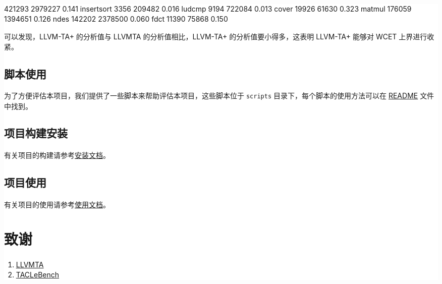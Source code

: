 <td align="center">421293</td>
<td align="center">2979227</td>
<td align="center">0.141</td>
</tr>
<tr>
<td align="center">insertsort</td>
<td align="center">3356</td>
<td align="center">209482</td>
<td align="center">0.016</td>
</tr>
<tr>
<td align="center">ludcmp</td>
<td align="center">9194</td>
<td align="center">722084</td>
<td align="center">0.013</td>
</tr>
<tr>
<td align="center">cover</td>
<td align="center">19926</td>
<td align="center">61630</td>
<td align="center">0.323</td>
</tr>
<tr>
<td align="center">matmul</td>
<td align="center">176059</td>
<td align="center">1394651</td>
<td align="center">0.126</td>
</tr>
<tr>
<td align="center">ndes</td>
<td align="center">142202</td>
<td align="center">2378500</td>
<td align="center">0.060</td>
</tr>
<tr>
<td align="center">fdct</td>
<td align="center">11390</td>
<td align="center">75868</td>
<td align="center">0.150</td>
</tr>
</tbody>
</table>

可以发现，LLVM-TA+ 的分析值与 LLVMTA 的分析值相比，LLVM-TA+ 的分析值要小得多，这表明 LLVM-TA+ 能够对 WCET 上界进行收紧。

## 脚本使用

为了方便评估本项目，我们提供了一些脚本来帮助评估本项目，这些脚本位于 `scripts` 目录下，每个脚本的使用方法可以在 [README](scripts/README_zh.md) 文件中找到。

## 项目构建安装

有关项目的构建请参考[安装文档](docs/INSTALL_zh.md)。

## 项目使用

有关项目的使用请参考[使用文档](docs/USAGE_zh.md)。

# 致谢

1. [LLVMTA](https://gitlab.cs.uni-saarland.de/reineke/llvmta)
2. [TACLeBench](https://github.com/tacle/tacle-bench)